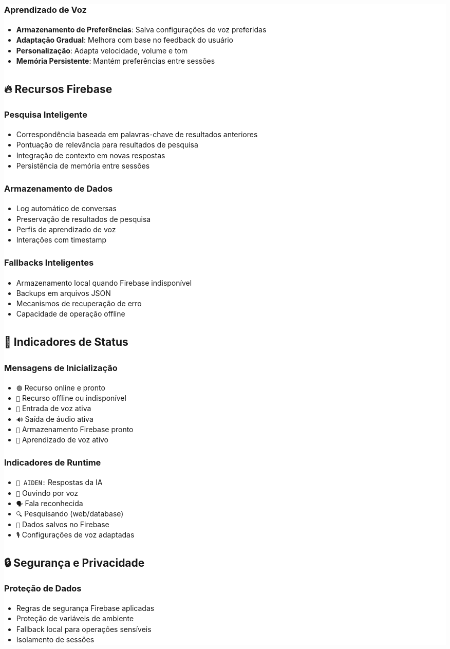 ### Aprendizado de Voz
- **Armazenamento de Preferências**: Salva configurações de voz preferidas
- **Adaptação Gradual**: Melhora com base no feedback do usuário
- **Personalização**: Adapta velocidade, volume e tom
- **Memória Persistente**: Mantém preferências entre sessões

## 🔥 Recursos Firebase

### Pesquisa Inteligente
- Correspondência baseada em palavras-chave de resultados anteriores
- Pontuação de relevância para resultados de pesquisa
- Integração de contexto em novas respostas
- Persistência de memória entre sessões

### Armazenamento de Dados
- Log automático de conversas
- Preservação de resultados de pesquisa
- Perfis de aprendizado de voz
- Interações com timestamp

### Fallbacks Inteligentes
- Armazenamento local quando Firebase indisponível
- Backups em arquivos JSON
- Mecanismos de recuperação de erro
- Capacidade de operação offline

## 🚦 Indicadores de Status

### Mensagens de Inicialização
- `🟢` Recurso online e pronto
- `🔴` Recurso offline ou indisponível
- `🎤` Entrada de voz ativa
- `🔊` Saída de áudio ativa
- `💾` Armazenamento Firebase pronto
- `🎯` Aprendizado de voz ativo

### Indicadores de Runtime
- `🤖 AIDEN:` Respostas da IA
- `🎤` Ouvindo por voz
- `🗣️` Fala reconhecida
- `🔍` Pesquisando (web/database)
- `💾` Dados salvos no Firebase
- `🎙️` Configurações de voz adaptadas

## 🔒 Segurança e Privacidade

### Proteção de Dados
- Regras de segurança Firebase aplicadas
- Proteção de variáveis de ambiente
- Fallback local para operações sensíveis
- Isolamento de sessões
